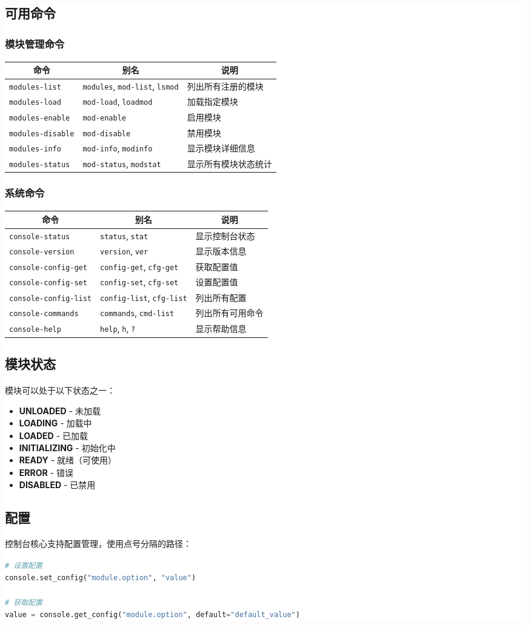 ## 可用命令

### 模块管理命令

| 命令 | 别名 | 说明 |
|------|------|------|
| `modules-list` | `modules`, `mod-list`, `lsmod` | 列出所有注册的模块 |
| `modules-load` | `mod-load`, `loadmod` | 加载指定模块 |
| `modules-enable` | `mod-enable` | 启用模块 |
| `modules-disable` | `mod-disable` | 禁用模块 |
| `modules-info` | `mod-info`, `modinfo` | 显示模块详细信息 |
| `modules-status` | `mod-status`, `modstat` | 显示所有模块状态统计 |

### 系统命令

| 命令 | 别名 | 说明 |
|------|------|------|
| `console-status` | `status`, `stat` | 显示控制台状态 |
| `console-version` | `version`, `ver` | 显示版本信息 |
| `console-config-get` | `config-get`, `cfg-get` | 获取配置值 |
| `console-config-set` | `config-set`, `cfg-set` | 设置配置值 |
| `console-config-list` | `config-list`, `cfg-list` | 列出所有配置 |
| `console-commands` | `commands`, `cmd-list` | 列出所有可用命令 |
| `console-help` | `help`, `h`, `?` | 显示帮助信息 |

## 模块状态

模块可以处于以下状态之一：

- **UNLOADED** - 未加载
- **LOADING** - 加载中
- **LOADED** - 已加载
- **INITIALIZING** - 初始化中
- **READY** - 就绪（可使用）
- **ERROR** - 错误
- **DISABLED** - 已禁用

## 配置

控制台核心支持配置管理，使用点号分隔的路径：

```python
# 设置配置
console.set_config("module.option", "value")

# 获取配置
value = console.get_config("module.option", default="default_value")
```
